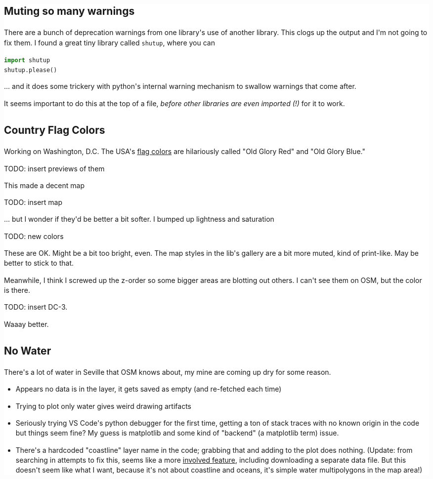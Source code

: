 ## Muting so many warnings

There are a bunch of deprecation warnings from one library's use of another library. This clogs up the output and I'm not going to fix them. I found a great tiny library called `shutup`, where you can

```python
import shutup
shutup.please()
```

... and it does some trickery with python's internal warning mechanism to swallow warnings that come after.

It seems important to do this at the top of a file, _before other libraries are even imported (!)_ for it to work.

## Country Flag Colors

Working on Washington, D.C. The USA's [flag colors](https://www.flagcolorcodes.com/usa) are hilariously called "Old Glory Red" and "Old Glory Blue."

TODO: insert previews of them

This made a decent map

TODO: insert map

... but I wonder if they'd be better a bit softer. I bumped up lightness and saturation

TODO: new colors

These are OK. Might be a bit too bright, even. The map styles in the lib's gallery are a bit more muted, kind of print-like. May be better to stick to that.

Meanwhile, I think I screwed up the z-order so some bigger areas are blotting out others. I can't see them on OSM, but the color is there.

TODO: insert DC-3.

Waaay better.

## No Water

There's a lot of water in Seville that OSM knows about, my mine are coming up dry for some reason.

- Appears no data is in the layer, it gets saved as empty (and re-fetched each time)

- Trying to plot only water gives weird drawing artifacts

- Seriously trying VS Code's python debugger for the first time, getting a ton of stack traces with no known origin in the code but things seem fine? My guess is matplotlib and some kind of "backend" (a matplotlib term) issue.

- There's a hardcoded "coastline" layer name in the code; grabbing that and adding to the plot does nothing. (Update: from searching in attempts to fix this, seems like a more [involved feature](https://github.com/marceloprates/prettymaps/pull/47), including downloading a separate data file. But this doesn't seem like what I want, because it's not about coastline and oceans, it's simple water multipolygons in the map area!)
